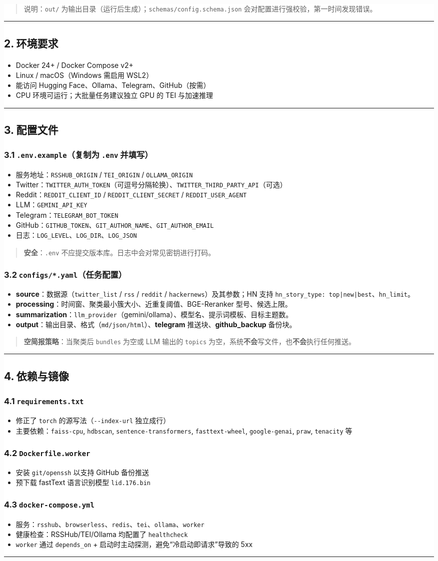 > 说明：`out/` 为输出目录（运行后生成）；`schemas/config.schema.json` 会对配置进行强校验，第一时间发现错误。

---

## 2. 环境要求
- Docker 24+ / Docker Compose v2+
- Linux / macOS（Windows 需启用 WSL2）
- 能访问 Hugging Face、Ollama、Telegram、GitHub（按需）
- CPU 环境可运行；大批量任务建议独立 GPU 的 TEI 与加速推理

---

## 3. 配置文件
### 3.1 `.env.example`（复制为 `.env` 并填写）
- 服务地址：`RSSHUB_ORIGIN` / `TEI_ORIGIN` / `OLLAMA_ORIGIN`
- Twitter：`TWITTER_AUTH_TOKEN`（可逗号分隔轮换）、`TWITTER_THIRD_PARTY_API`（可选）
- Reddit：`REDDIT_CLIENT_ID` / `REDDIT_CLIENT_SECRET` / `REDDIT_USER_AGENT`
- LLM：`GEMINI_API_KEY`
- Telegram：`TELEGRAM_BOT_TOKEN`
- GitHub：`GITHUB_TOKEN`、`GIT_AUTHOR_NAME`、`GIT_AUTHOR_EMAIL`
- 日志：`LOG_LEVEL`、`LOG_DIR`、`LOG_JSON`

> **安全**：`.env` 不应提交版本库。日志中会对常见密钥进行打码。

### 3.2 `configs/*.yaml`（任务配置）
- **source**：数据源（`twitter_list` / `rss` / `reddit` / `hackernews`）及其参数；HN 支持 `hn_story_type: top|new|best`、`hn_limit`。  
- **processing**：时间窗、聚类最小簇大小、近重复阈值、BGE-Reranker 型号、候选上限。  
- **summarization**：`llm_provider`（gemini/ollama）、模型名、提示词模板、目标主题数。  
- **output**：输出目录、格式（`md/json/html`）、**telegram** 推送块、**github_backup** 备份块。

> **空简报策略**：当聚类后 `bundles` 为空或 LLM 输出的 `topics` 为空，系统**不会**写文件，也**不会**执行任何推送。

---

## 4. 依赖与镜像
### 4.1 `requirements.txt`
- 修正了 `torch` 的源写法（`--index-url` 独立成行）
- 主要依赖：`faiss-cpu`, `hdbscan`, `sentence-transformers`, `fasttext-wheel`, `google-genai`, `praw`, `tenacity` 等

### 4.2 `Dockerfile.worker`
- 安装 `git/openssh` 以支持 GitHub 备份推送
- 预下载 fastText 语言识别模型 `lid.176.bin`

### 4.3 `docker-compose.yml`
- 服务：`rsshub`、`browserless`、`redis`、`tei`、`ollama`、`worker`
- 健康检查：RSSHub/TEI/Ollama 均配置了 `healthcheck`
- `worker` 通过 `depends_on` + 启动时主动探测，避免“冷启动即请求”导致的 5xx

---